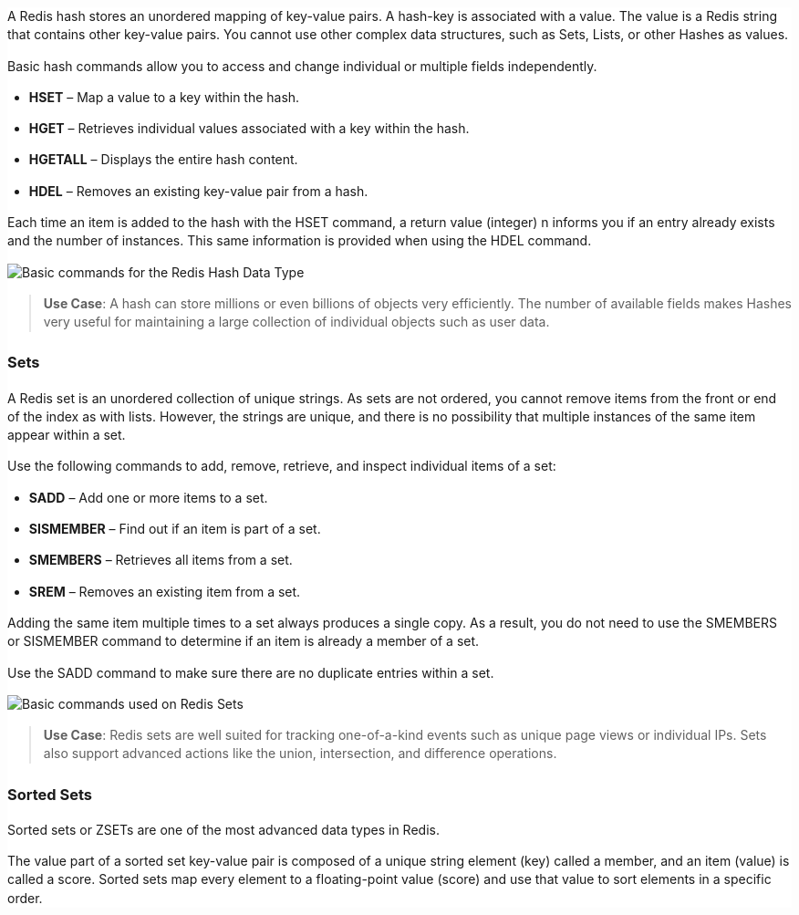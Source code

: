 A Redis hash stores an unordered mapping of key-value pairs. A hash-key is associated with a value. The value is a Redis string that contains other key-value pairs. You cannot use other complex data structures, such as Sets, Lists, or other Hashes as values.

Basic hash commands allow you to access and change individual or multiple fields independently.

- **HSET** – Map a value to a key within the hash.

- **HGET** – Retrieves individual values associated with a key within the hash.

- **HGETALL** – Displays the entire hash content.

- **HDEL** – Removes an existing key-value pair from a hash.

Each time an item is added to the hash with the HSET command, a return value (integer) n informs you if an entry already exists and the number of instances. This same information is provided when using the HDEL command.

![Basic commands for the Redis Hash Data Type]({{site.baseurl}}/assets/img/2021-03-09/2021-03-09-redis-hash-data-type.png)

> **Use Case**: A hash can store millions or even billions of objects very efficiently. The number of available fields makes Hashes very useful for maintaining a large collection of individual objects such as user data.

### Sets

A Redis set is an unordered collection of unique strings. As sets are not ordered, you cannot remove items from the front or end of the index as with lists. However, the strings are unique, and there is no possibility that multiple instances of the same item appear within a set.

Use the following commands to add, remove, retrieve, and inspect individual items of a set:

- **SADD** – Add one or more items to a set.

- **SISMEMBER** – Find out if an item is part of a set.

- **SMEMBERS** – Retrieves all items from a set.

- **SREM** – Removes an existing item from a set.

Adding the same item multiple times to a set always produces a single copy. As a result, you do not need to use the SMEMBERS or SISMEMBER command to determine if an item is already a member of a set.

Use the SADD command to make sure there are no duplicate entries within a set.

![Basic commands used on Redis Sets]({{site.baseurl}}/assets/img/2021-03-09/2021-03-09-redis-sets-data-types.png)

> **Use Case**: Redis sets are well suited for tracking one-of-a-kind events such as unique page views or individual IPs. Sets also support advanced actions like the union, intersection, and difference operations.

### Sorted Sets

Sorted sets or ZSETs are one of the most advanced data types in Redis.

The value part of a sorted set key-value pair is composed of a unique string element (key) called a member, and an item (value) is called a score. Sorted sets map every element to a floating-point value (score) and use that value to sort elements in a specific order.
